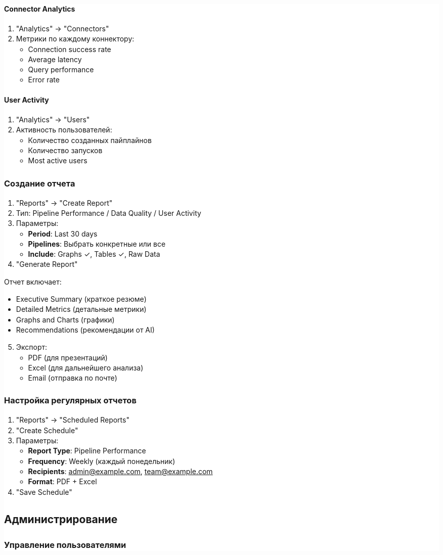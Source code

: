 #### Connector Analytics

1. "Analytics" → "Connectors"
2. Метрики по каждому коннектору:
   - Connection success rate
   - Average latency
   - Query performance
   - Error rate

#### User Activity

1. "Analytics" → "Users"
2. Активность пользователей:
   - Количество созданных пайплайнов
   - Количество запусков
   - Most active users

### Создание отчета

1. "Reports" → "Create Report"
2. Тип: Pipeline Performance / Data Quality / User Activity
3. Параметры:
   - **Period**: Last 30 days
   - **Pipelines**: Выбрать конкретные или все
   - **Include**: Graphs ✓, Tables ✓, Raw Data
4. "Generate Report"

Отчет включает:
- Executive Summary (краткое резюме)
- Detailed Metrics (детальные метрики)
- Graphs and Charts (графики)
- Recommendations (рекомендации от AI)

5. Экспорт:
   - PDF (для презентаций)
   - Excel (для дальнейшего анализа)
   - Email (отправка по почте)

### Настройка регулярных отчетов

1. "Reports" → "Scheduled Reports"
2. "Create Schedule"
3. Параметры:
   - **Report Type**: Pipeline Performance
   - **Frequency**: Weekly (каждый понедельник)
   - **Recipients**: admin@example.com, team@example.com
   - **Format**: PDF + Excel
4. "Save Schedule"

## Администрирование

### Управление пользователями
